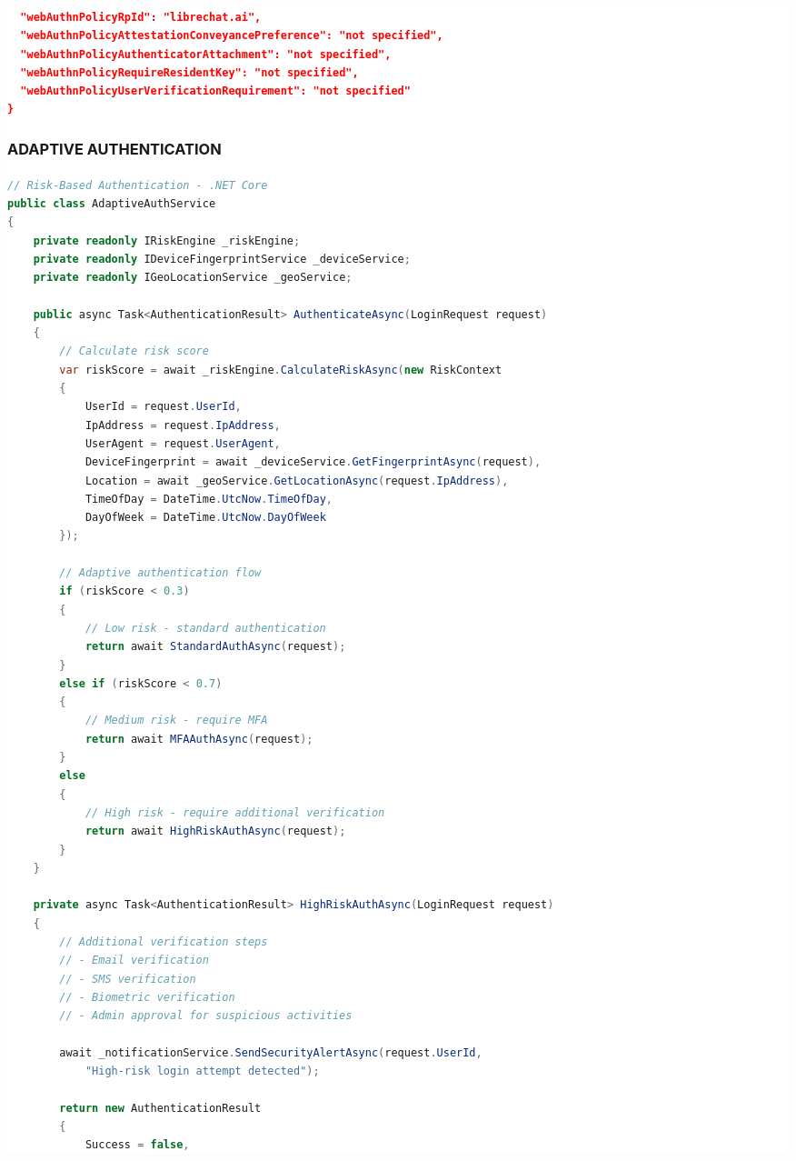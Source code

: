 ```json
  "webAuthnPolicyRpId": "librechat.ai",
  "webAuthnPolicyAttestationConveyancePreference": "not specified",
  "webAuthnPolicyAuthenticatorAttachment": "not specified",
  "webAuthnPolicyRequireResidentKey": "not specified",
  "webAuthnPolicyUserVerificationRequirement": "not specified"
}
```

### **ADAPTIVE AUTHENTICATION**
```csharp
// Risk-Based Authentication - .NET Core
public class AdaptiveAuthService
{
    private readonly IRiskEngine _riskEngine;
    private readonly IDeviceFingerprintService _deviceService;
    private readonly IGeoLocationService _geoService;

    public async Task<AuthenticationResult> AuthenticateAsync(LoginRequest request)
    {
        // Calculate risk score
        var riskScore = await _riskEngine.CalculateRiskAsync(new RiskContext
        {
            UserId = request.UserId,
            IpAddress = request.IpAddress,
            UserAgent = request.UserAgent,
            DeviceFingerprint = await _deviceService.GetFingerprintAsync(request),
            Location = await _geoService.GetLocationAsync(request.IpAddress),
            TimeOfDay = DateTime.UtcNow.TimeOfDay,
            DayOfWeek = DateTime.UtcNow.DayOfWeek
        });

        // Adaptive authentication flow
        if (riskScore < 0.3)
        {
            // Low risk - standard authentication
            return await StandardAuthAsync(request);
        }
        else if (riskScore < 0.7)
        {
            // Medium risk - require MFA
            return await MFAAuthAsync(request);
        }
        else
        {
            // High risk - require additional verification
            return await HighRiskAuthAsync(request);
        }
    }

    private async Task<AuthenticationResult> HighRiskAuthAsync(LoginRequest request)
    {
        // Additional verification steps
        // - Email verification
        // - SMS verification
        // - Biometric verification
        // - Admin approval for suspicious activities
        
        await _notificationService.SendSecurityAlertAsync(request.UserId, 
            "High-risk login attempt detected");
            
        return new AuthenticationResult
        {
            Success = false,
```